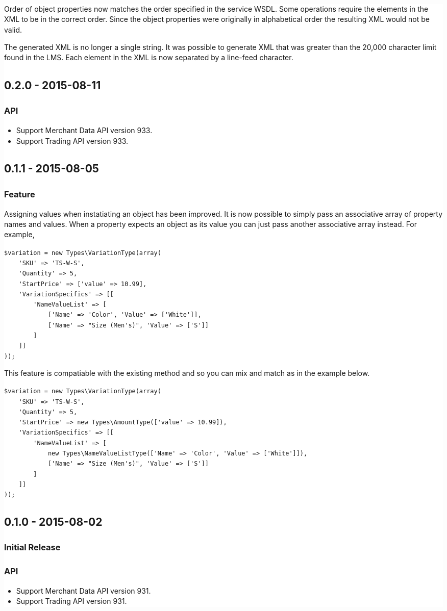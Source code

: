 Order of object properties now matches the order specified in the service WSDL. Some operations require the elements in the XML to be in the correct order. Since the object properties were originally in alphabetical order the resulting XML would not be valid.

The generated XML is no longer a single string. It was possible to generate XML that was greater than the 20,000 character limit found in the LMS. Each element in the XML is now separated by a line-feed character.

## 0.2.0 - 2015-08-11

### API

- Support Merchant Data API version 933.
- Support Trading API version 933.

## 0.1.1 - 2015-08-05

### Feature

Assigning values when instatiating an object has been improved. It is now possible to simply pass an associative array of property names and values. When a property expects an object as its value you can just pass another associative array instead. For example,

```
$variation = new Types\VariationType(array(
    'SKU' => 'TS-W-S',
    'Quantity' => 5,
    'StartPrice' => ['value' => 10.99],
    'VariationSpecifics' => [[
        'NameValueList' => [
            ['Name' => 'Color', 'Value' => ['White']],
            ['Name' => "Size (Men's)", 'Value' => ['S']]
        ]
    ]]
));
```

This feature is compatiable with the existing method and so you can mix and match as in the example below.

```
$variation = new Types\VariationType(array(
    'SKU' => 'TS-W-S',
    'Quantity' => 5,
    'StartPrice' => new Types\AmountType(['value' => 10.99]),
    'VariationSpecifics' => [[
        'NameValueList' => [
            new Types\NameValueListType(['Name' => 'Color', 'Value' => ['White']]),
            ['Name' => "Size (Men's)", 'Value' => ['S']]
        ]
    ]]
));
```

## 0.1.0 - 2015-08-02

### Initial Release

### API

- Support Merchant Data API version 931.
- Support Trading API version 931.
